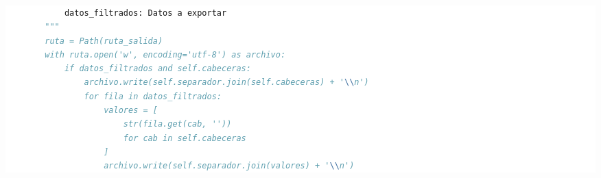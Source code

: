 ```python
            datos_filtrados: Datos a exportar
        """
        ruta = Path(ruta_salida)
        with ruta.open('w', encoding='utf-8') as archivo:
            if datos_filtrados and self.cabeceras:
                archivo.write(self.separador.join(self.cabeceras) + '\\n')
                for fila in datos_filtrados:
                    valores = [
                        str(fila.get(cab, ''))
                        for cab in self.cabeceras
                    ]
                    archivo.write(self.separador.join(valores) + '\\n')

```

